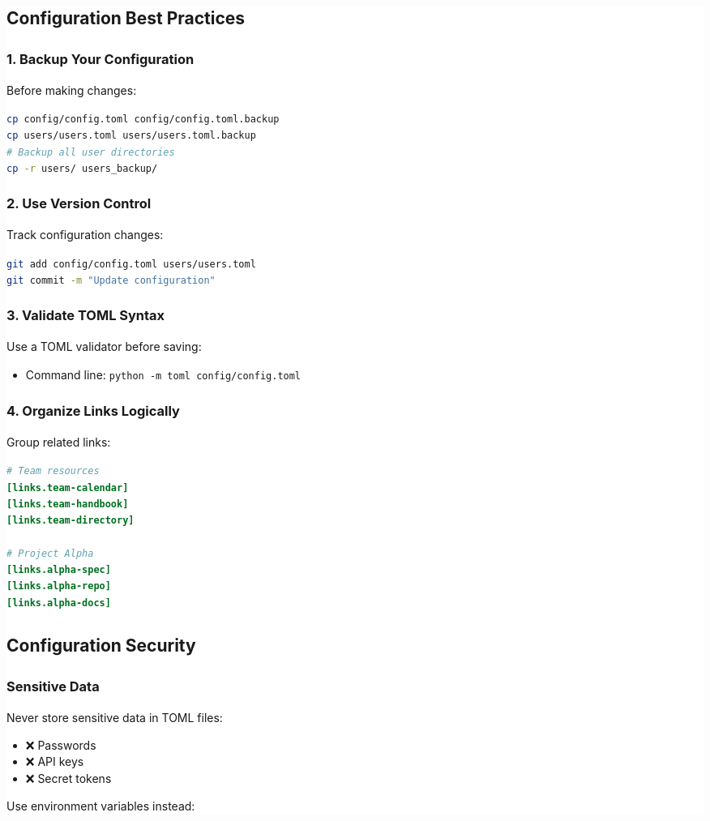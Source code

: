 ## Configuration Best Practices

### 1. Backup Your Configuration

Before making changes:
```bash
cp config/config.toml config/config.toml.backup
cp users/users.toml users/users.toml.backup
# Backup all user directories
cp -r users/ users_backup/
```

### 2. Use Version Control

Track configuration changes:
```bash
git add config/config.toml users/users.toml
git commit -m "Update configuration"
```

### 3. Validate TOML Syntax

Use a TOML validator before saving:

- Command line: `python -m toml config/config.toml`

### 4. Organize Links Logically

Group related links:
```toml
# Team resources
[links.team-calendar]
[links.team-handbook]
[links.team-directory]

# Project Alpha
[links.alpha-spec]
[links.alpha-repo]
[links.alpha-docs]
```

## Configuration Security

### Sensitive Data

Never store sensitive data in TOML files:

- ❌ Passwords
- ❌ API keys
- ❌ Secret tokens

Use environment variables instead:
